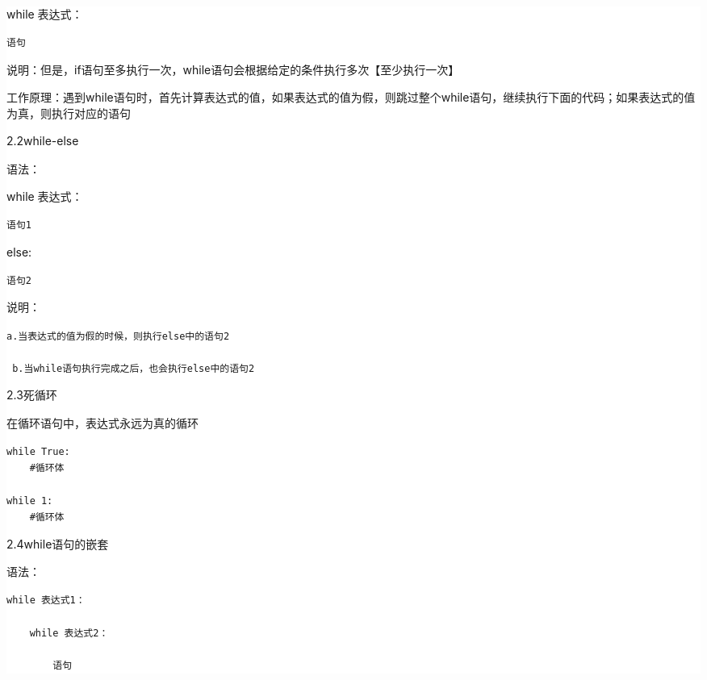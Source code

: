 while 表达式：

	语句

说明：但是，if语句至多执行一次，while语句会根据给定的条件执行多次【至少执行一次】

工作原理：遇到while语句时，首先计算表达式的值，如果表达式的值为假，则跳过整个while语句，继续执行下面的代码；如果表达式的值为真，则执行对应的语句

2.2while-else

语法：

while 表达式：

	语句1

else:

	语句2

说明：

	a.当表达式的值为假的时候，则执行else中的语句2

	 b.当while语句执行完成之后，也会执行else中的语句2

2.3死循环

在循环语句中，表达式永远为真的循环

    while True:
    	#循环体
        
    while 1:
      	#循环体

2.4while语句的嵌套

语法：

	while 表达式1：

		while 表达式2：

			语句



